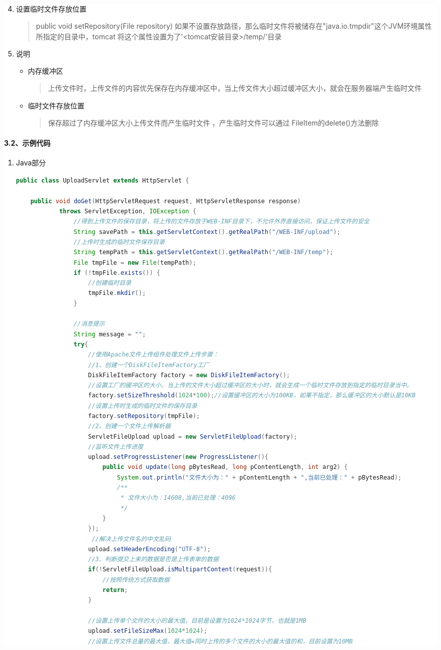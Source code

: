 4. 设置临时文件存放位置

   > public void setRepository(File repository) 
   > 如果不设置存放路径，那么临时文件将被储存在"java.io.tmpdir"这个JVM环境属性所指定的目录中，tomcat 将这个属性设置为了'<tomcat安装目录>/temp/'目录

5. 说明

   - 内存缓冲区

     > 上传文件时，上传文件的内容优先保存在内存缓冲区中，当上传文件大小超过缓冲区大小，就会在服务器端产生临时文件

   - 临时文件存放位置

     > 保存超过了内存缓冲区大小上传文件而产生临时文件 ，产生临时文件可以通过 FileItem的delete()方法删除

#### 3.2、示例代码

1. Java部分

   ```java
   public class UploadServlet extends HttpServlet {

       public void doGet(HttpServletRequest request, HttpServletResponse response)
               throws ServletException, IOException {
                   //得到上传文件的保存目录，将上传的文件存放于WEB-INF目录下，不允许外界直接访问，保证上传文件的安全
                   String savePath = this.getServletContext().getRealPath("/WEB-INF/upload");
                   //上传时生成的临时文件保存目录
                   String tempPath = this.getServletContext().getRealPath("/WEB-INF/temp");
                   File tmpFile = new File(tempPath);
                   if (!tmpFile.exists()) {
                       //创建临时目录
                       tmpFile.mkdir();
                   }
                   
                   //消息提示
                   String message = "";
                   try{
                       //使用Apache文件上传组件处理文件上传步骤：
                       //1、创建一个DiskFileItemFactory工厂
                       DiskFileItemFactory factory = new DiskFileItemFactory();
                       //设置工厂的缓冲区的大小，当上传的文件大小超过缓冲区的大小时，就会生成一个临时文件存放到指定的临时目录当中。
                       factory.setSizeThreshold(1024*100);//设置缓冲区的大小为100KB，如果不指定，那么缓冲区的大小默认是10KB
                       //设置上传时生成的临时文件的保存目录
                       factory.setRepository(tmpFile);
                       //2、创建一个文件上传解析器
                       ServletFileUpload upload = new ServletFileUpload(factory);
                       //监听文件上传进度
                       upload.setProgressListener(new ProgressListener(){
                           public void update(long pBytesRead, long pContentLength, int arg2) {
                               System.out.println("文件大小为：" + pContentLength + ",当前已处理：" + pBytesRead);
                               /**
                                * 文件大小为：14608,当前已处理：4096
                                */
                           }
                       });
                        //解决上传文件名的中文乱码
                       upload.setHeaderEncoding("UTF-8"); 
                       //3、判断提交上来的数据是否是上传表单的数据
                       if(!ServletFileUpload.isMultipartContent(request)){
                           //按照传统方式获取数据
                           return;
                       }
                       
                       //设置上传单个文件的大小的最大值，目前是设置为1024*1024字节，也就是1MB
                       upload.setFileSizeMax(1024*1024);
                       //设置上传文件总量的最大值，最大值=同时上传的多个文件的大小的最大值的和，目前设置为10MB
   ```